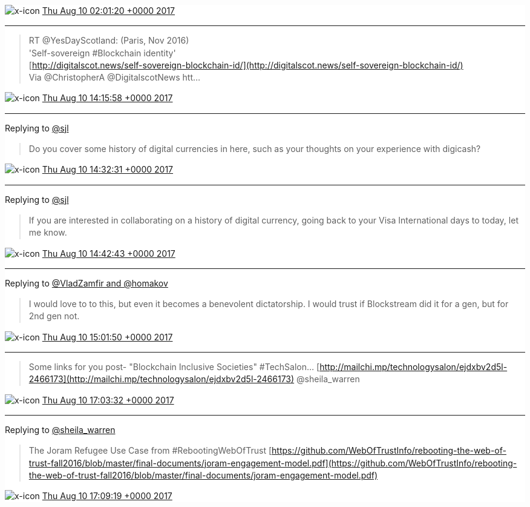 <img src="{{ site.url }}{{ site.baseurl }}/assets/images/media/tweet.ico" alt="x-icon" width="30" /> [Thu Aug 10 02:01:20 +0000 2017](https://twitter.com/ChristopherA/status/895465054979489793)

----

> RT @YesDayScotland: (Paris, Nov 2016)   
> 'Self-sovereign #Blockchain identity'  
> [http://digitalscot.news/self-sovereign-blockchain-id/](http://digitalscot.news/self-sovereign-blockchain-id/)  
> Via @ChristopherA @DigitalscotNews htt…

<img src="{{ site.url }}{{ site.baseurl }}/assets/images/media/tweet.ico" alt="x-icon" width="30" /> [Thu Aug 10 14:15:58 +0000 2017](https://twitter.com/ChristopherA/status/895649931481890816)

----

Replying to [@sjl](https://twitter.com/sjl/status/895648170558066688)

> Do you cover some history of digital currencies in here, such as your thoughts on your experience with digicash?

<img src="{{ site.url }}{{ site.baseurl }}/assets/images/media/tweet.ico" alt="x-icon" width="30" /> [Thu Aug 10 14:32:31 +0000 2017](https://twitter.com/ChristopherA/status/895654094408343552)

----

Replying to [@sjl](https://twitter.com/sjl/status/895655498409664513)

> If you are interested in collaborating on a history of digital currency, going back to your Visa International days to today, let me know.

<img src="{{ site.url }}{{ site.baseurl }}/assets/images/media/tweet.ico" alt="x-icon" width="30" /> [Thu Aug 10 14:42:43 +0000 2017](https://twitter.com/ChristopherA/status/895656663310417920)

----

Replying to [@VladZamfir and @homakov](https://twitter.com/VladZamfir/status/895614011219349504)

> I would love to to this, but even it becomes a benevolent dictatorship. I would trust if Blockstream did it for a gen, but for 2nd gen not.

<img src="{{ site.url }}{{ site.baseurl }}/assets/images/media/tweet.ico" alt="x-icon" width="30" /> [Thu Aug 10 15:01:50 +0000 2017](https://twitter.com/ChristopherA/status/895661474432958464)

----

> Some links for you post- "Blockchain Inclusive Societies" #TechSalon… [http://mailchi.mp/technologysalon/ejdxbv2d5l-2466173](http://mailchi.mp/technologysalon/ejdxbv2d5l-2466173) @sheila_warren

<img src="{{ site.url }}{{ site.baseurl }}/assets/images/media/tweet.ico" alt="x-icon" width="30" /> [Thu Aug 10 17:03:32 +0000 2017](https://twitter.com/ChristopherA/status/895692100506763264)

----

Replying to [@sheila_warren](https://twitter.com/ChristopherA/status/895692100506763264)

> The Joram Refugee Use Case from #RebootingWebOfTrust [https://github.com/WebOfTrustInfo/rebooting-the-web-of-trust-fall2016/blob/master/final-documents/joram-engagement-model.pdf](https://github.com/WebOfTrustInfo/rebooting-the-web-of-trust-fall2016/blob/master/final-documents/joram-engagement-model.pdf)

<img src="{{ site.url }}{{ site.baseurl }}/assets/images/media/tweet.ico" alt="x-icon" width="30" /> [Thu Aug 10 17:09:19 +0000 2017](https://twitter.com/ChristopherA/status/895693555309596672)
